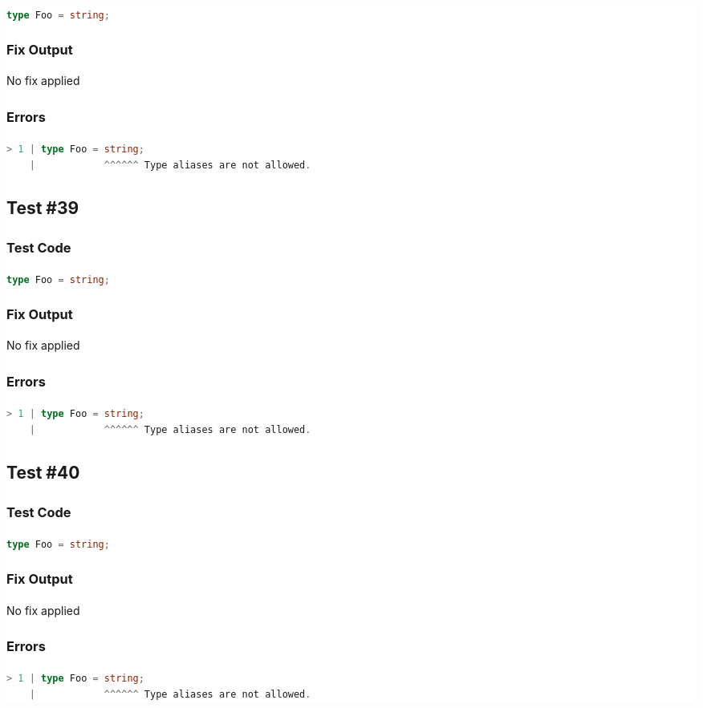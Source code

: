 
```ts
type Foo = string;
```

### Fix Output

No fix applied

### Errors


```ts
> 1 | type Foo = string;
    |            ^^^^^^ Type aliases are not allowed.
```

## Test #39

### Test Code


```ts
type Foo = string;
```

### Fix Output

No fix applied

### Errors


```ts
> 1 | type Foo = string;
    |            ^^^^^^ Type aliases are not allowed.
```

## Test #40

### Test Code


```ts
type Foo = string;
```

### Fix Output

No fix applied

### Errors


```ts
> 1 | type Foo = string;
    |            ^^^^^^ Type aliases are not allowed.
```
